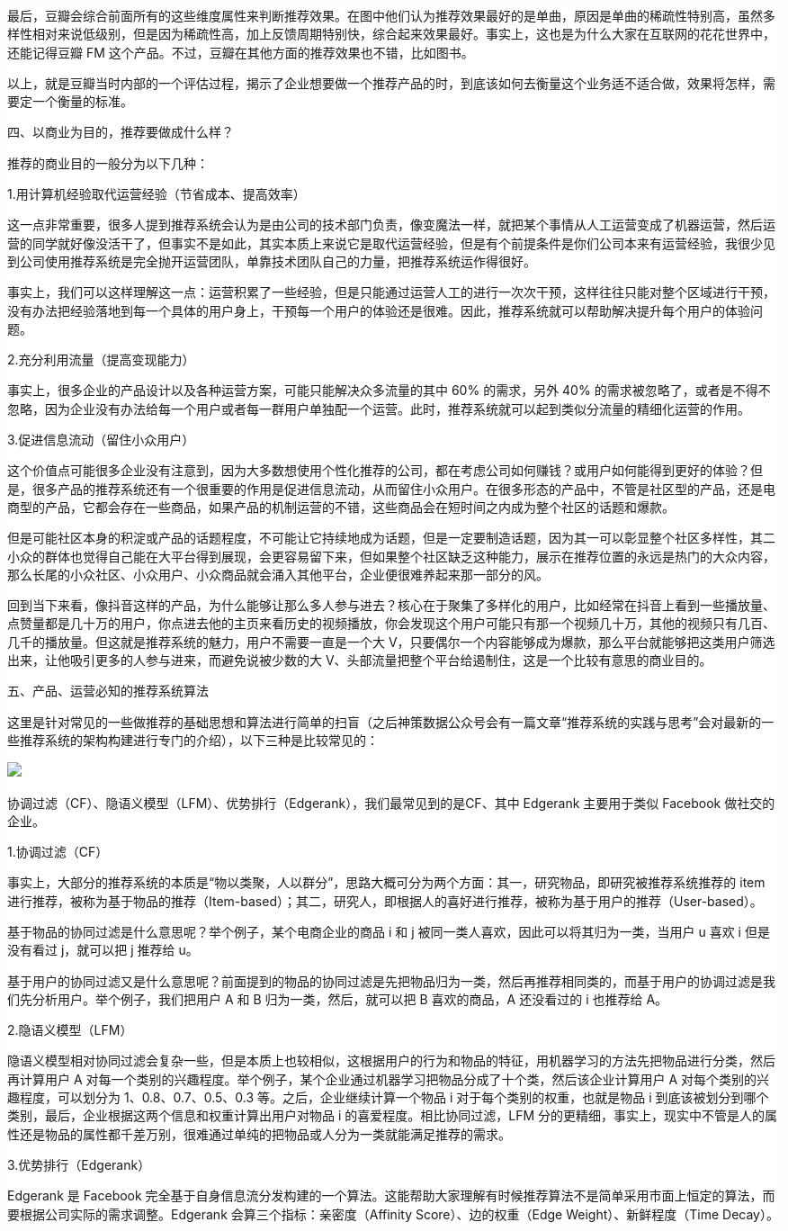最后，豆瓣会综合前面所有的这些维度属性来判断推荐效果。在图中他们认为推荐效果最好的是单曲，原因是单曲的稀疏性特别高，虽然多样性相对来说低级别，但是因为稀疏性高，加上反馈周期特别快，综合起来效果最好。事实上，这也是为什么大家在互联网的花花世界中，还能记得豆瓣 FM 这个产品。不过，豆瓣在其他方面的推荐效果也不错，比如图书。

以上，就是豆瓣当时内部的一个评估过程，揭示了企业想要做一个推荐产品的时，到底该如何去衡量这个业务适不适合做，效果将怎样，需要定一个衡量的标准。

四、以商业为目的，推荐要做成什么样？

推荐的商业目的一般分为以下几种：

1.用计算机经验取代运营经验（节省成本、提高效率）

这一点非常重要，很多人提到推荐系统会认为是由公司的技术部门负责，像变魔法一样，就把某个事情从人工运营变成了机器运营，然后运营的同学就好像没活干了，但事实不是如此，其实本质上来说它是取代运营经验，但是有个前提条件是你们公司本来有运营经验，我很少见到公司使用推荐系统是完全抛开运营团队，单靠技术团队自己的力量，把推荐系统运作得很好。

事实上，我们可以这样理解这一点：运营积累了一些经验，但是只能通过运营人工的进行一次次干预，这样往往只能对整个区域进行干预，没有办法把经验落地到每一个具体的用户身上，干预每一个用户的体验还是很难。因此，推荐系统就可以帮助解决提升每个用户的体验问题。

2.充分利用流量（提高变现能力）

事实上，很多企业的产品设计以及各种运营方案，可能只能解决众多流量的其中 60% 的需求，另外 40% 的需求被忽略了，或者是不得不忽略，因为企业没有办法给每一个用户或者每一群用户单独配一个运营。此时，推荐系统就可以起到类似分流量的精细化运营的作用。

3.促进信息流动（留住小众用户）

这个价值点可能很多企业没有注意到，因为大多数想使用个性化推荐的公司，都在考虑公司如何赚钱？或用户如何能得到更好的体验？但是，很多产品的推荐系统还有一个很重要的作用是促进信息流动，从而留住小众用户。在很多形态的产品中，不管是社区型的产品，还是电商型的产品，它都会存在一些商品，如果产品的机制运营的不错，这些商品会在短时间之内成为整个社区的话题和爆款。

但是可能社区本身的积淀或产品的话题程度，不可能让它持续地成为话题，但是一定要制造话题，因为其一可以彰显整个社区多样性，其二小众的群体也觉得自己能在大平台得到展现，会更容易留下来，但如果整个社区缺乏这种能力，展示在推荐位置的永远是热门的大众内容，那么长尾的小众社区、小众用户、小众商品就会涌入其他平台，企业便很难养起来那一部分的风。

回到当下来看，像抖音这样的产品，为什么能够让那么多人参与进去？核心在于聚集了多样化的用户，比如经常在抖音上看到一些播放量、点赞量都是几十万的用户，你点进去他的主页来看历史的视频播放，你会发现这个用户可能只有那一个视频几十万，其他的视频只有几百、几千的播放量。但这就是推荐系统的魅力，用户不需要一直是一个大 V，只要偶尔一个内容能够成为爆款，那么平台就能够把这类用户筛选出来，让他吸引更多的人参与进来，而避免说被少数的大 V、头部流量把整个平台给遏制住，这是一个比较有意思的商业目的。

五、产品、运营必知的推荐系统算法

这里是针对常见的一些做推荐的基础思想和算法进行简单的扫盲（之后神策数据公众号会有一篇文章“推荐系统的实践与思考”会对最新的一些推荐系统的架构构建进行专门的介绍），以下三种是比较常见的：

​![](2651_80_7L8H37K3x0CCrN-20230207181242-x49wvou)​

协调过滤（CF）、隐语义模型（LFM）、优势排行（Edgerank），我们最常见到的是CF、其中 Edgerank 主要用于类似 Facebook 做社交的企业。

1.协调过滤（CF）

事实上，大部分的推荐系统的本质是“物以类聚，人以群分”，思路大概可分为两个方面：其一，研究物品，即研究被推荐系统推荐的 item 进行推荐，被称为基于物品的推荐（Item-based）；其二，研究人，即根据人的喜好进行推荐，被称为基于用户的推荐（User-based）。

基于物品的协同过滤是什么意思呢？举个例子，某个电商企业的商品 i 和 j 被同一类人喜欢，因此可以将其归为一类，当用户 u 喜欢 i 但是没有看过 j，就可以把 j 推荐给 u。

基于用户的协同过滤又是什么意思呢？前面提到的物品的协同过滤是先把物品归为一类，然后再推荐相同类的，而基于用户的协调过滤是我们先分析用户。举个例子，我们把用户 A 和 B 归为一类，然后，就可以把 B 喜欢的商品，A 还没看过的 i 也推荐给 A。

2.隐语义模型（LFM）

隐语义模型相对协同过滤会复杂一些，但是本质上也较相似，这根据用户的行为和物品的特征，用机器学习的方法先把物品进行分类，然后再计算用户 A 对每一个类别的兴趣程度。举个例子，某个企业通过机器学习把物品分成了十个类，然后该企业计算用户 A 对每个类别的兴趣程度，可以划分为 1、0.8、0.7、0.5、0.3 等。之后，企业继续计算一个物品 i 对于每个类别的权重，也就是物品 i 到底该被划分到哪个类别，最后，企业根据这两个信息和权重计算出用户对物品 i 的喜爱程度。相比协同过滤，LFM 分的更精细，事实上，现实中不管是人的属性还是物品的属性都千差万别，很难通过单纯的把物品或人分为一类就能满足推荐的需求。

3.优势排行（Edgerank）

Edgerank 是 Facebook 完全基于自身信息流分发构建的一个算法。这能帮助大家理解有时候推荐算法不是简单采用市面上恒定的算法，而要根据公司实际的需求调整。Edgerank 会算三个指标：亲密度（Affinity Score）、边的权重（Edge Weight）、新鲜程度（Time Decay）。
